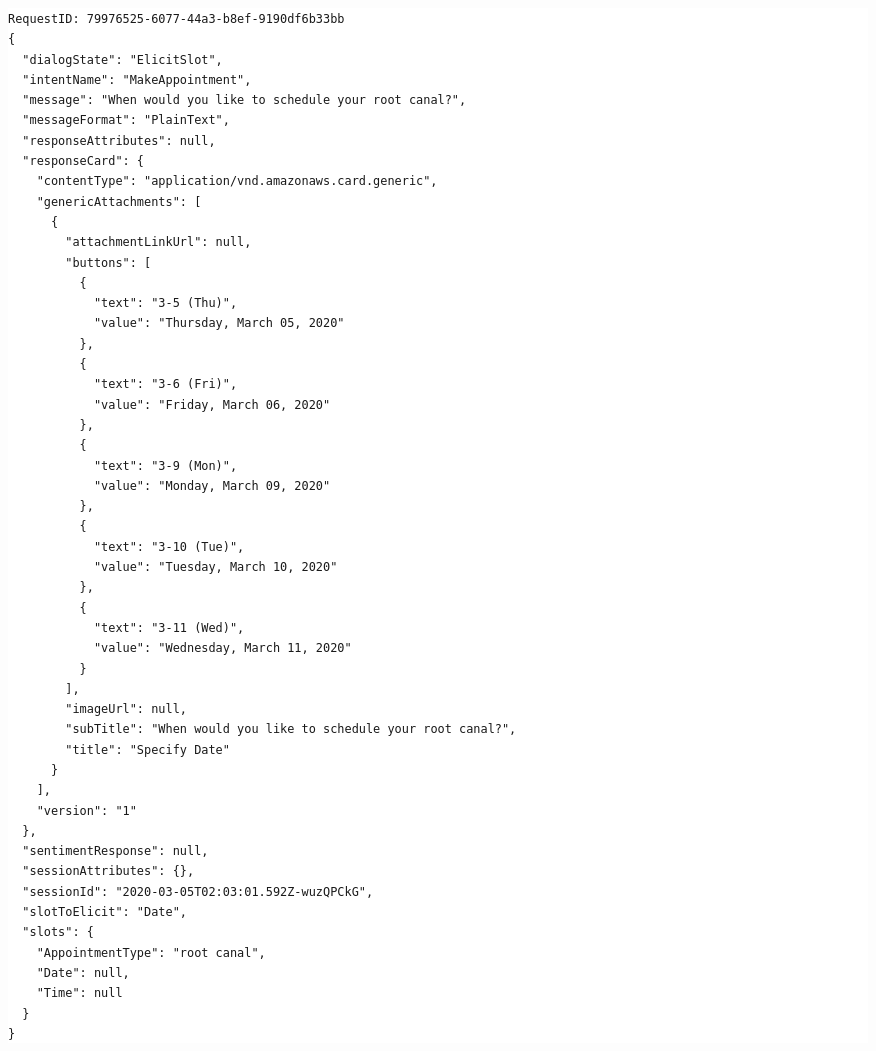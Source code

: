 ```
RequestID: 79976525-6077-44a3-b8ef-9190df6b33bb
{
  "dialogState": "ElicitSlot",
  "intentName": "MakeAppointment",
  "message": "When would you like to schedule your root canal?",
  "messageFormat": "PlainText",
  "responseAttributes": null,
  "responseCard": {
    "contentType": "application/vnd.amazonaws.card.generic",
    "genericAttachments": [
      {
        "attachmentLinkUrl": null,
        "buttons": [
          {
            "text": "3-5 (Thu)",
            "value": "Thursday, March 05, 2020"
          },
          {
            "text": "3-6 (Fri)",
            "value": "Friday, March 06, 2020"
          },
          {
            "text": "3-9 (Mon)",
            "value": "Monday, March 09, 2020"
          },
          {
            "text": "3-10 (Tue)",
            "value": "Tuesday, March 10, 2020"
          },
          {
            "text": "3-11 (Wed)",
            "value": "Wednesday, March 11, 2020"
          }
        ],
        "imageUrl": null,
        "subTitle": "When would you like to schedule your root canal?",
        "title": "Specify Date"
      }
    ],
    "version": "1"
  },
  "sentimentResponse": null,
  "sessionAttributes": {},
  "sessionId": "2020-03-05T02:03:01.592Z-wuzQPCkG",
  "slotToElicit": "Date",
  "slots": {
    "AppointmentType": "root canal",
    "Date": null,
    "Time": null
  }
}
```
